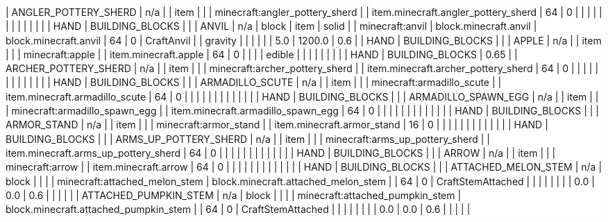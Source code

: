 | ANGLER_POTTERY_SHERD                   | n/a       |         | item   |         |             | minecraft:angler_pottery_sherd                   |                                                    | item.minecraft.angler_pottery_sherd                   | 64           | 0             |                               |                |            |          |          |             |            |        |          |                 |              |                       | HAND          | BUILDING_BLOCKS  |               |
| ANVIL                                  | n/a       | block   | item   | solid   |             | minecraft:anvil                                  | block.minecraft.anvil                              | block.minecraft.anvil                                 | 64           | 0             | CraftAnvil                    |                | gravity    |          |          |             |            |        | 5.0      | 1200.0          | 0.6          |                       | HAND          | BUILDING_BLOCKS  |               |
| APPLE                                  | n/a       |         | item   |         |             | minecraft:apple                                  |                                                    | item.minecraft.apple                                  | 64           | 0             |                               |                |            | edible   |          |             |            |        |          |                 |              |                       | HAND          | BUILDING_BLOCKS  | 0.65          |
| ARCHER_POTTERY_SHERD                   | n/a       |         | item   |         |             | minecraft:archer_pottery_sherd                   |                                                    | item.minecraft.archer_pottery_sherd                   | 64           | 0             |                               |                |            |          |          |             |            |        |          |                 |              |                       | HAND          | BUILDING_BLOCKS  |               |
| ARMADILLO_SCUTE                        | n/a       |         | item   |         |             | minecraft:armadillo_scute                        |                                                    | item.minecraft.armadillo_scute                        | 64           | 0             |                               |                |            |          |          |             |            |        |          |                 |              |                       | HAND          | BUILDING_BLOCKS  |               |
| ARMADILLO_SPAWN_EGG                    | n/a       |         | item   |         |             | minecraft:armadillo_spawn_egg                    |                                                    | item.minecraft.armadillo_spawn_egg                    | 64           | 0             |                               |                |            |          |          |             |            |        |          |                 |              |                       | HAND          | BUILDING_BLOCKS  |               |
| ARMOR_STAND                            | n/a       |         | item   |         |             | minecraft:armor_stand                            |                                                    | item.minecraft.armor_stand                            | 16           | 0             |                               |                |            |          |          |             |            |        |          |                 |              |                       | HAND          | BUILDING_BLOCKS  |               |
| ARMS_UP_POTTERY_SHERD                  | n/a       |         | item   |         |             | minecraft:arms_up_pottery_sherd                  |                                                    | item.minecraft.arms_up_pottery_sherd                  | 64           | 0             |                               |                |            |          |          |             |            |        |          |                 |              |                       | HAND          | BUILDING_BLOCKS  |               |
| ARROW                                  | n/a       |         | item   |         |             | minecraft:arrow                                  |                                                    | item.minecraft.arrow                                  | 64           | 0             |                               |                |            |          |          |             |            |        |          |                 |              |                       | HAND          | BUILDING_BLOCKS  |               |
| ATTACHED_MELON_STEM                    | n/a       | block   |        |         |             | minecraft:attached_melon_stem                    | block.minecraft.attached_melon_stem                |                                                       | 64           | 0             | CraftStemAttached             |                |            |          |          |             |            |        | 0.0      | 0.0             | 0.6          |                       |               |                  |               |
| ATTACHED_PUMPKIN_STEM                  | n/a       | block   |        |         |             | minecraft:attached_pumpkin_stem                  | block.minecraft.attached_pumpkin_stem              |                                                       | 64           | 0             | CraftStemAttached             |                |            |          |          |             |            |        | 0.0      | 0.0             | 0.6          |                       |               |                  |               |